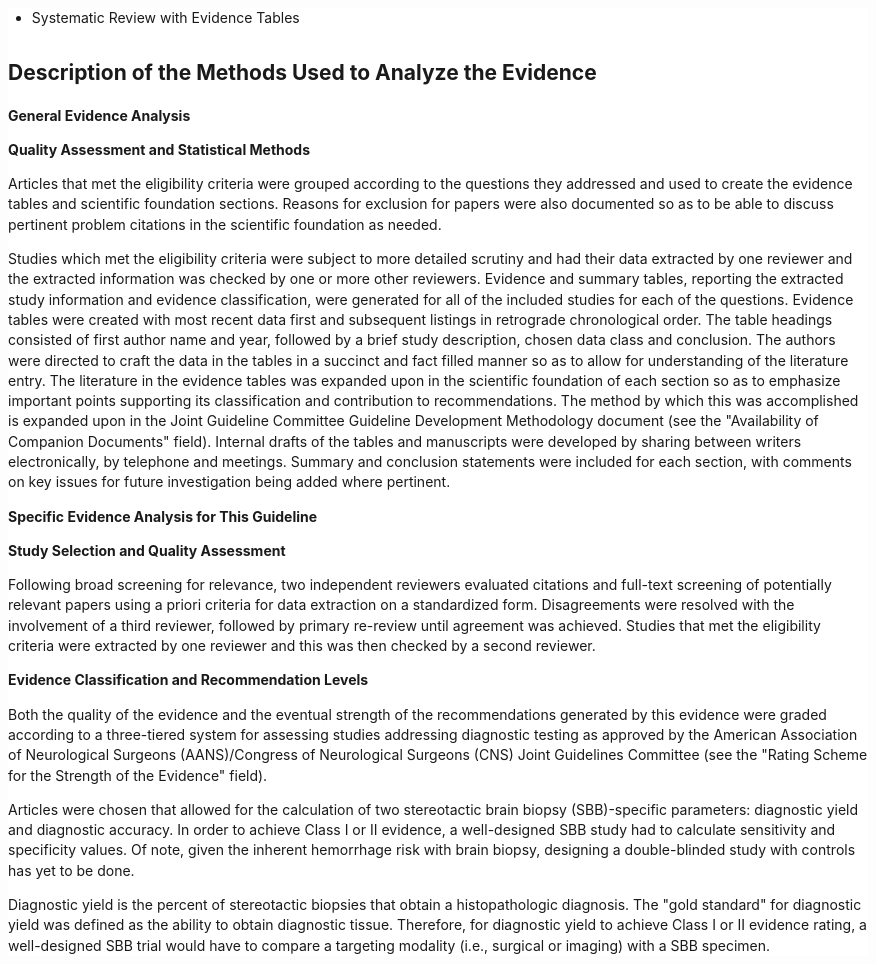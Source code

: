 - Systematic Review with Evidence Tables

## Description of the Methods Used to Analyze the Evidence



 **General Evidence Analysis**

**Quality Assessment and Statistical Methods**

Articles that met the eligibility criteria were grouped according to the questions they addressed and used to create the evidence tables and scientific foundation sections. Reasons for exclusion for papers were also documented so as to be able to discuss pertinent problem citations in the scientific foundation as needed.

Studies which met the eligibility criteria were subject to more detailed scrutiny and had their data extracted by one reviewer and the extracted information was checked by one or more other reviewers. Evidence and summary tables, reporting the extracted study information and evidence classification, were generated for all of the included studies for each of the questions. Evidence tables were created with most recent data first and subsequent listings in retrograde chronological order. The table headings consisted of first author name and year, followed by a brief study description, chosen data class and conclusion. The authors were directed to craft the data in the tables in a succinct and fact filled manner so as to allow for understanding of the literature entry. The literature in the evidence tables was expanded upon in the scientific foundation of each section so as to emphasize important points supporting its classification and contribution to recommendations. The method by which this was accomplished is expanded upon in the Joint Guideline Committee Guideline Development Methodology document (see the "Availability of Companion Documents" field). Internal drafts of the tables and manuscripts were developed by sharing between writers electronically, by telephone and meetings. Summary and conclusion statements were included for each section, with comments on key issues for future investigation being added where pertinent.

**Specific Evidence Analysis for This Guideline**

**Study Selection and Quality Assessment**

Following broad screening for relevance, two independent reviewers evaluated citations and full-text screening of potentially relevant papers using a priori criteria for data extraction on a standardized form. Disagreements were resolved with the involvement of a third reviewer, followed by primary re-review until agreement was achieved. Studies that met the eligibility criteria were extracted by one reviewer and this was then checked by a second reviewer.

**Evidence Classification and Recommendation Levels**

Both the quality of the evidence and the eventual strength of the recommendations generated by this evidence were graded according to a three-tiered system for assessing studies addressing diagnostic testing as approved by the American Association of Neurological Surgeons (AANS)/Congress of Neurological Surgeons (CNS) Joint Guidelines Committee (see the "Rating Scheme for the Strength of the Evidence" field). 

Articles were chosen that allowed for the calculation of two stereotactic brain biopsy (SBB)-specific parameters: diagnostic yield and diagnostic accuracy. In order to achieve Class I or II evidence, a well-designed SBB study had to calculate sensitivity and specificity values. Of note, given the inherent hemorrhage risk with brain biopsy, designing a double-blinded study with controls has yet to be done.

Diagnostic yield is the percent of stereotactic biopsies that obtain a histopathologic diagnosis. The "gold standard" for diagnostic yield was defined as the ability to obtain diagnostic tissue. Therefore, for diagnostic yield to achieve Class I or II evidence rating, a well-designed SBB trial would have to compare a targeting modality (i.e., surgical or imaging) with a SBB specimen.
